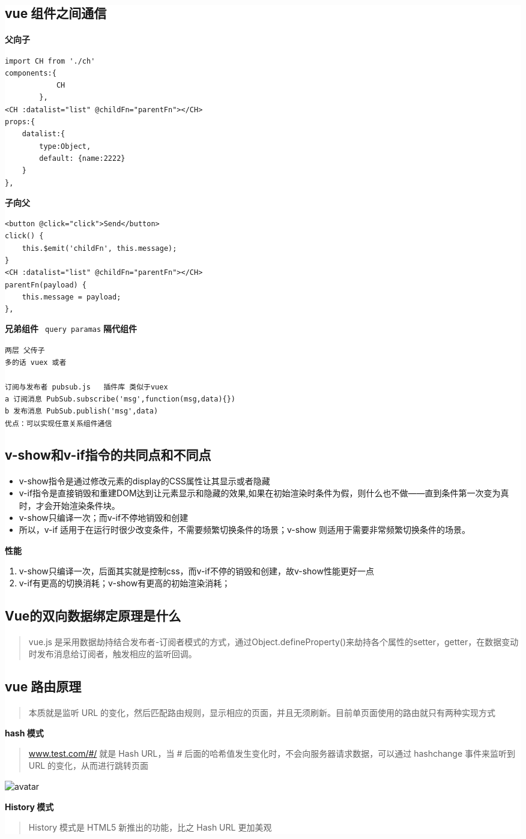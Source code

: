 ## vue 组件之间通信
**父向子**
```
import CH from './ch'
components:{
            CH
        },
<CH :datalist="list" @childFn="parentFn"></CH>
props:{
    datalist:{
        type:Object,
        default: {name:2222}
    }
},
 ```
**子向父**
``` 
<button @click="click">Send</button>
click() {
    this.$emit('childFn', this.message);
}
<CH :datalist="list" @childFn="parentFn"></CH>
parentFn(payload) {
    this.message = payload;
},
```
**兄弟组件**
``` query paramas```
**隔代组件**
```
两层 父传子 
多的话 vuex 或者

订阅与发布者 pubsub.js   插件库 类似于vuex
a 订阅消息 PubSub.subscribe('msg',function(msg,data){})
b 发布消息 PubSub.publish('msg',data)
优点：可以实现任意关系组件通信
```

## v-show和v-if指令的共同点和不同点
* v-show指令是通过修改元素的display的CSS属性让其显示或者隐藏
* v-if指令是直接销毁和重建DOM达到让元素显示和隐藏的效果,如果在初始渲染时条件为假，则什么也不做——直到条件第一次变为真时，才会开始渲染条件块。
* v-show只编译一次；而v-if不停地销毁和创建
* 所以，v-if 适用于在运行时很少改变条件，不需要频繁切换条件的场景；v-show 则适用于需要非常频繁切换条件的场景。

**性能**

1. v-show只编译一次，后面其实就是控制css，而v-if不停的销毁和创建，故v-show性能更好一点
2. v-if有更高的切换消耗；v-show有更高的初始渲染消耗；

## Vue的双向数据绑定原理是什么
>vue.js 是采用数据劫持结合发布者-订阅者模式的方式，通过Object.defineProperty()来劫持各个属性的setter，getter，在数据变动时发布消息给订阅者，触发相应的监听回调。

## vue 路由原理
>本质就是监听 URL 的变化，然后匹配路由规则，显示相应的页面，并且无须刷新。目前单页面使用的路由就只有两种实现方式

**hash 模式**
>www.test.com/#/ 就是 Hash URL，当 # 后面的哈希值发生变化时，不会向服务器请求数据，可以通过 hashchange 事件来监听到 URL 的变化，从而进行跳转页面

![avatar](/images/vue/vue2.png)

**History 模式**
>History 模式是 HTML5 新推出的功能，比之 Hash URL 更加美观
```